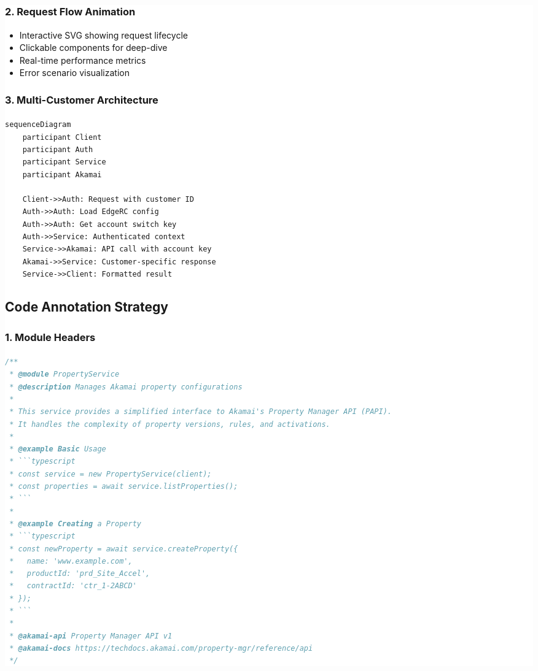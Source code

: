 ### 2. Request Flow Animation
- Interactive SVG showing request lifecycle
- Clickable components for deep-dive
- Real-time performance metrics
- Error scenario visualization

### 3. Multi-Customer Architecture
```mermaid
sequenceDiagram
    participant Client
    participant Auth
    participant Service
    participant Akamai
    
    Client->>Auth: Request with customer ID
    Auth->>Auth: Load EdgeRC config
    Auth->>Auth: Get account switch key
    Auth->>Service: Authenticated context
    Service->>Akamai: API call with account key
    Akamai->>Service: Customer-specific response
    Service->>Client: Formatted result
```

## Code Annotation Strategy

### 1. Module Headers
```typescript
/**
 * @module PropertyService
 * @description Manages Akamai property configurations
 * 
 * This service provides a simplified interface to Akamai's Property Manager API (PAPI).
 * It handles the complexity of property versions, rules, and activations.
 * 
 * @example Basic Usage
 * ```typescript
 * const service = new PropertyService(client);
 * const properties = await service.listProperties();
 * ```
 * 
 * @example Creating a Property
 * ```typescript
 * const newProperty = await service.createProperty({
 *   name: 'www.example.com',
 *   productId: 'prd_Site_Accel',
 *   contractId: 'ctr_1-2ABCD'
 * });
 * ```
 * 
 * @akamai-api Property Manager API v1
 * @akamai-docs https://techdocs.akamai.com/property-mgr/reference/api
 */
```
